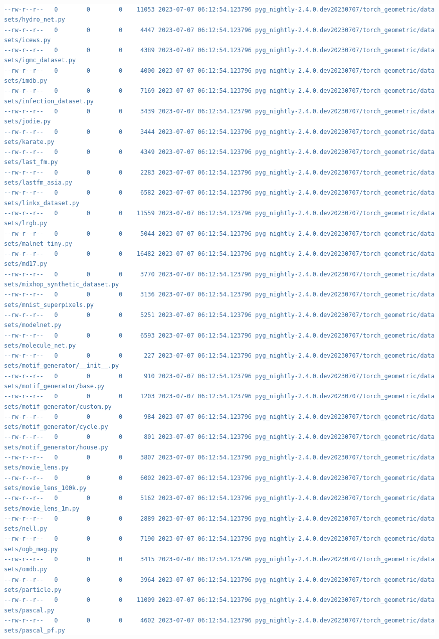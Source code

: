 ```diff
--rw-r--r--   0        0        0    11053 2023-07-07 06:12:54.123796 pyg_nightly-2.4.0.dev20230707/torch_geometric/datasets/hydro_net.py
--rw-r--r--   0        0        0     4447 2023-07-07 06:12:54.123796 pyg_nightly-2.4.0.dev20230707/torch_geometric/datasets/icews.py
--rw-r--r--   0        0        0     4389 2023-07-07 06:12:54.123796 pyg_nightly-2.4.0.dev20230707/torch_geometric/datasets/igmc_dataset.py
--rw-r--r--   0        0        0     4000 2023-07-07 06:12:54.123796 pyg_nightly-2.4.0.dev20230707/torch_geometric/datasets/imdb.py
--rw-r--r--   0        0        0     7169 2023-07-07 06:12:54.123796 pyg_nightly-2.4.0.dev20230707/torch_geometric/datasets/infection_dataset.py
--rw-r--r--   0        0        0     3439 2023-07-07 06:12:54.123796 pyg_nightly-2.4.0.dev20230707/torch_geometric/datasets/jodie.py
--rw-r--r--   0        0        0     3444 2023-07-07 06:12:54.123796 pyg_nightly-2.4.0.dev20230707/torch_geometric/datasets/karate.py
--rw-r--r--   0        0        0     4349 2023-07-07 06:12:54.123796 pyg_nightly-2.4.0.dev20230707/torch_geometric/datasets/last_fm.py
--rw-r--r--   0        0        0     2283 2023-07-07 06:12:54.123796 pyg_nightly-2.4.0.dev20230707/torch_geometric/datasets/lastfm_asia.py
--rw-r--r--   0        0        0     6582 2023-07-07 06:12:54.123796 pyg_nightly-2.4.0.dev20230707/torch_geometric/datasets/linkx_dataset.py
--rw-r--r--   0        0        0    11559 2023-07-07 06:12:54.123796 pyg_nightly-2.4.0.dev20230707/torch_geometric/datasets/lrgb.py
--rw-r--r--   0        0        0     5044 2023-07-07 06:12:54.123796 pyg_nightly-2.4.0.dev20230707/torch_geometric/datasets/malnet_tiny.py
--rw-r--r--   0        0        0    16482 2023-07-07 06:12:54.123796 pyg_nightly-2.4.0.dev20230707/torch_geometric/datasets/md17.py
--rw-r--r--   0        0        0     3770 2023-07-07 06:12:54.123796 pyg_nightly-2.4.0.dev20230707/torch_geometric/datasets/mixhop_synthetic_dataset.py
--rw-r--r--   0        0        0     3136 2023-07-07 06:12:54.123796 pyg_nightly-2.4.0.dev20230707/torch_geometric/datasets/mnist_superpixels.py
--rw-r--r--   0        0        0     5251 2023-07-07 06:12:54.123796 pyg_nightly-2.4.0.dev20230707/torch_geometric/datasets/modelnet.py
--rw-r--r--   0        0        0     6593 2023-07-07 06:12:54.123796 pyg_nightly-2.4.0.dev20230707/torch_geometric/datasets/molecule_net.py
--rw-r--r--   0        0        0      227 2023-07-07 06:12:54.123796 pyg_nightly-2.4.0.dev20230707/torch_geometric/datasets/motif_generator/__init__.py
--rw-r--r--   0        0        0      910 2023-07-07 06:12:54.123796 pyg_nightly-2.4.0.dev20230707/torch_geometric/datasets/motif_generator/base.py
--rw-r--r--   0        0        0     1203 2023-07-07 06:12:54.123796 pyg_nightly-2.4.0.dev20230707/torch_geometric/datasets/motif_generator/custom.py
--rw-r--r--   0        0        0      984 2023-07-07 06:12:54.123796 pyg_nightly-2.4.0.dev20230707/torch_geometric/datasets/motif_generator/cycle.py
--rw-r--r--   0        0        0      801 2023-07-07 06:12:54.123796 pyg_nightly-2.4.0.dev20230707/torch_geometric/datasets/motif_generator/house.py
--rw-r--r--   0        0        0     3807 2023-07-07 06:12:54.123796 pyg_nightly-2.4.0.dev20230707/torch_geometric/datasets/movie_lens.py
--rw-r--r--   0        0        0     6002 2023-07-07 06:12:54.123796 pyg_nightly-2.4.0.dev20230707/torch_geometric/datasets/movie_lens_100k.py
--rw-r--r--   0        0        0     5162 2023-07-07 06:12:54.123796 pyg_nightly-2.4.0.dev20230707/torch_geometric/datasets/movie_lens_1m.py
--rw-r--r--   0        0        0     2889 2023-07-07 06:12:54.123796 pyg_nightly-2.4.0.dev20230707/torch_geometric/datasets/nell.py
--rw-r--r--   0        0        0     7190 2023-07-07 06:12:54.123796 pyg_nightly-2.4.0.dev20230707/torch_geometric/datasets/ogb_mag.py
--rw-r--r--   0        0        0     3415 2023-07-07 06:12:54.123796 pyg_nightly-2.4.0.dev20230707/torch_geometric/datasets/omdb.py
--rw-r--r--   0        0        0     3964 2023-07-07 06:12:54.123796 pyg_nightly-2.4.0.dev20230707/torch_geometric/datasets/particle.py
--rw-r--r--   0        0        0    11009 2023-07-07 06:12:54.123796 pyg_nightly-2.4.0.dev20230707/torch_geometric/datasets/pascal.py
--rw-r--r--   0        0        0     4602 2023-07-07 06:12:54.123796 pyg_nightly-2.4.0.dev20230707/torch_geometric/datasets/pascal_pf.py
```